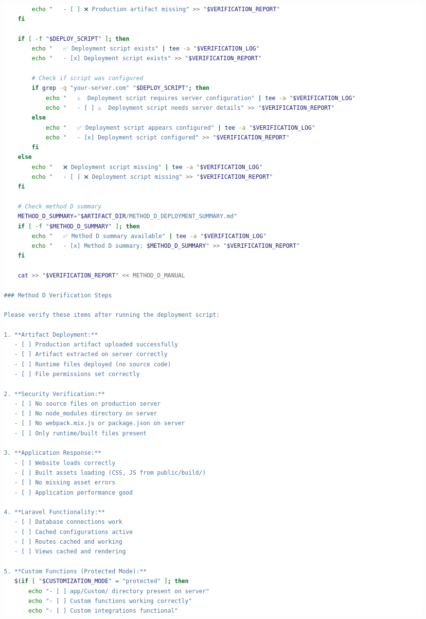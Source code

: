    ```bash
           echo "   - [ ] ❌ Production artifact missing" >> "$VERIFICATION_REPORT"
       fi

       if [ -f "$DEPLOY_SCRIPT" ]; then
           echo "   ✅ Deployment script exists" | tee -a "$VERIFICATION_LOG"
           echo "   - [x] Deployment script exists" >> "$VERIFICATION_REPORT"

           # Check if script was configured
           if grep -q "your-server.com" "$DEPLOY_SCRIPT"; then
               echo "   ⚠️  Deployment script requires server configuration" | tee -a "$VERIFICATION_LOG"
               echo "   - [ ] ⚠️  Deployment script needs server details" >> "$VERIFICATION_REPORT"
           else
               echo "   ✅ Deployment script appears configured" | tee -a "$VERIFICATION_LOG"
               echo "   - [x] Deployment script configured" >> "$VERIFICATION_REPORT"
           fi
       else
           echo "   ❌ Deployment script missing" | tee -a "$VERIFICATION_LOG"
           echo "   - [ ] ❌ Deployment script missing" >> "$VERIFICATION_REPORT"
       fi

       # Check method D summary
       METHOD_D_SUMMARY="$ARTIFACT_DIR/METHOD_D_DEPLOYMENT_SUMMARY.md"
       if [ -f "$METHOD_D_SUMMARY" ]; then
           echo "   ✅ Method D summary available" | tee -a "$VERIFICATION_LOG"
           echo "   - [x] Method D summary: $METHOD_D_SUMMARY" >> "$VERIFICATION_REPORT"
       fi

       cat >> "$VERIFICATION_REPORT" << METHOD_D_MANUAL

   ### Method D Verification Steps

   Please verify these items after running the deployment script:

   1. **Artifact Deployment:**
      - [ ] Production artifact uploaded successfully
      - [ ] Artifact extracted on server correctly
      - [ ] Runtime files deployed (no source code)
      - [ ] File permissions set correctly

   2. **Security Verification:**
      - [ ] No source files on production server
      - [ ] No node_modules directory on server
      - [ ] No webpack.mix.js or package.json on server
      - [ ] Only runtime/built files present

   3. **Application Response:**
      - [ ] Website loads correctly
      - [ ] Built assets loading (CSS, JS from public/build/)
      - [ ] No missing asset errors
      - [ ] Application performance good

   4. **Laravel Functionality:**
      - [ ] Database connections work
      - [ ] Cached configurations active
      - [ ] Routes cached and working
      - [ ] Views cached and rendering

   5. **Custom Functions (Protected Mode):**
      $(if [ "$CUSTOMIZATION_MODE" = "protected" ]; then
          echo "- [ ] app/Custom/ directory present on server"
          echo "- [ ] Custom functions working correctly"
          echo "- [ ] Custom integrations functional"
   ```
